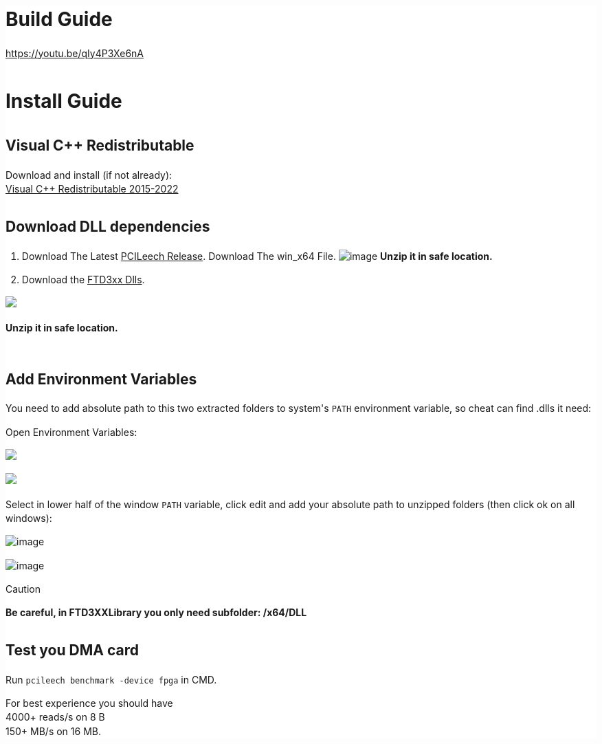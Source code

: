 # Build Guide

https://youtu.be/qIy4P3Xe6nA

# Install Guide

## Visual C++ Redistributable

Download and install (if not already):  
[Visual C++ Redistributable 2015-2022](https://aka.ms/vs/17/release/vc_redist.x64.exe)

## Download DLL dependencies

1. Download The Latest [PCILeech Release](https://github.com/ufrisk/pcileech/releases/latest). Download The win_x64 File.
![image](https://github.com/user-attachments/assets/4c209401-446c-48a1-af47-19d9be983b37)
**Unzip it in safe location.**  
     
3. Download the [FTD3xx Dlls](https://ftdichip.com/wp-content/uploads/2024/06/FTD3XXLibrary_1.3.0.10.zip).  

<p align="Left">
  <img src="https://github.com/IntelSDM/RustDMACheat/assets/86087830/3a26c1d1-689f-48a5-897a-ca873e74b89e"
    style="width: 75%;" />
</p>
<b>Unzip it in safe location.</b><br/><br/>  

## Add Environment Variables

You need to add absolute path to this two extracted folders to system's `PATH` environment variable, so cheat can find .dlls it need:  
  
Open Environment Variables:
<p align="Left">
  <img src="https://github.com/IntelSDM/RustDmaCheat/assets/86087830/a44e7eaa-f09d-4cf3-9c38-05a8658bb16c"
    style="width: 50%;" />
</p>  
<p align="Left">
  <img src="https://github.com/IntelSDM/RustDmaCheat/assets/86087830/1ec41330-8f64-4305-9214-d397f289d343"
    style="width: 50%;" />
</p>  

Select in lower half of the window `PATH` variable, click edit and add your absolute path to unzipped folders (then click ok on all windows):  
  
![image](https://github.com/user-attachments/assets/30dd6d23-abb5-46b4-8da1-4a479796cfeb)  
  
![image](https://github.com/user-attachments/assets/52429063-2f98-4420-9632-36e0d6cea333)  

> [!CAUTION]
> **Be careful, in FTD3XXLibrary you only need subfolder: /x64/DLL**

## Test you DMA card

Run `pcileech benchmark -device fpga` in CMD.  
  
For best experience you should have  
4000+ reads/s on 8 B  
150+ MB/s on 16 MB.  

